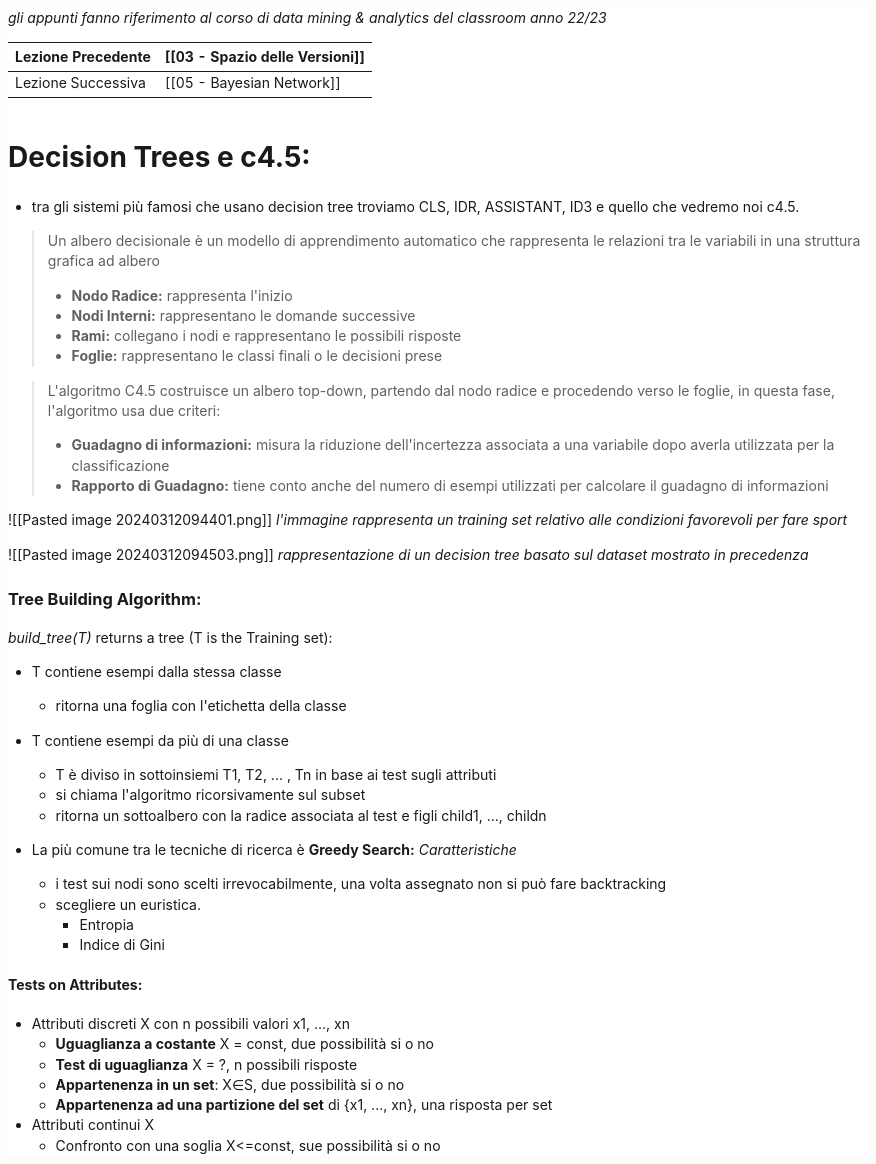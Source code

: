 *gli appunti fanno riferimento al corso di data mining & analytics del classroom anno 22/23*


| Lezione Precedente | [[03 - Spazio delle Versioni]] |
| ------------------ | ------------------------------ |
| Lezione Successiva | [[05 - Bayesian Network]]      |

# Decision Trees e c4.5:
- tra gli sistemi più famosi che usano decision tree troviamo CLS, IDR, ASSISTANT, ID3 e quello che vedremo noi c4.5.

>Un albero decisionale è un modello di apprendimento automatico che rappresenta le relazioni tra le variabili in una struttura grafica ad albero
>- **Nodo Radice:** rappresenta l'inizio
>- **Nodi Interni:** rappresentano le domande successive
>- **Rami:** collegano i nodi e rappresentano le possibili risposte 
>- **Foglie:** rappresentano le classi finali o le decisioni prese

>L'algoritmo C4.5 costruisce un albero top-down, partendo dal nodo radice e procedendo verso le foglie, in questa fase, l'algoritmo usa due criteri:
>- **Guadagno di informazioni:** misura la riduzione dell'incertezza associata a una variabile dopo averla utilizzata per la classificazione
>- **Rapporto di Guadagno:** tiene conto anche del numero di esempi utilizzati per calcolare il guadagno di informazioni

![[Pasted image 20240312094401.png]]
*l'immagine rappresenta un training set relativo alle condizioni favorevoli per fare sport*

![[Pasted image 20240312094503.png]]
*rappresentazione di un decision tree basato sul dataset mostrato in precedenza*

### Tree Building Algorithm:
*build_tree(T)* returns a tree (T is the Training set):
- T contiene esempi dalla stessa classe
	- ritorna una foglia con l'etichetta della classe
- T contiene esempi da più di una classe
	- T è diviso in sottoinsiemi T1, T2, ... , Tn in base ai test sugli attributi
	- si chiama l'algoritmo ricorsivamente sul subset
	- ritorna un sottoalbero con la radice associata al test e figli child1, ..., childn

- La più comune tra le tecniche di ricerca è **Greedy Search:**
	*Caratteristiche*
	- i test sui nodi sono scelti irrevocabilmente, una volta assegnato non si può fare backtracking
	- scegliere un euristica.
		- Entropia
		- Indice di Gini

#### Tests on Attributes:
- Attributi discreti X con n possibili valori x1, ..., xn
	- **Uguaglianza a costante** X = const, due possibilità si o no
	- **Test di uguaglianza** X = ?, n possibili risposte
	- **Appartenenza in un set**: X∈S, due possibilità si o no
	- **Appartenenza ad una partizione del set** di {x1, ..., xn}, una risposta per set
- Attributi continui X
	- Confronto con una soglia X<=const, sue possibilità si o no
